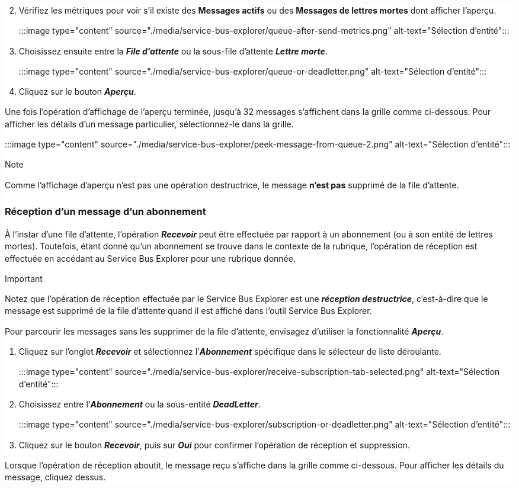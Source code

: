 2. Vérifiez les métriques pour voir s’il existe des **Messages actifs** ou des **Messages de lettres mortes** dont afficher l’aperçu.

    :::image type="content" source="./media/service-bus-explorer/queue-after-send-metrics.png" alt-text="Sélection d’entité":::

3. Choisissez ensuite entre la ***File d’attente*** ou la sous-file d’attente ***Lettre morte***.

    :::image type="content" source="./media/service-bus-explorer/queue-or-deadletter.png" alt-text="Sélection d’entité":::

4. Cliquez sur le bouton ***Aperçu***. 

Une fois l’opération d’affichage de l’aperçu terminée, jusqu’à 32 messages s’affichent dans la grille comme ci-dessous. Pour afficher les détails d’un message particulier, sélectionnez-le dans la grille. 

:::image type="content" source="./media/service-bus-explorer/peek-message-from-queue-2.png" alt-text="Sélection d’entité":::

> [!NOTE]
>
> Comme l’affichage d’aperçu n’est pas une opération destructrice, le message **n’est pas** supprimé de la file d’attente.
>

### <a name="receiving-a-message-from-a-subscription"></a>Réception d’un message d’un abonnement

À l’instar d’une file d’attente, l’opération ***Recevoir*** peut être effectuée par rapport à un abonnement (ou à son entité de lettres mortes). Toutefois, étant donné qu’un abonnement se trouve dans le contexte de la rubrique, l’opération de réception est effectuée en accédant au Service Bus Explorer pour une rubrique donnée.

> [!IMPORTANT]
> Notez que l’opération de réception effectuée par le Service Bus Explorer est une ***réception destructrice***, c’est-à-dire que le message est supprimé de la file d’attente quand il est affiché dans l’outil Service Bus Explorer.
>
> Pour parcourir les messages sans les supprimer de la file d’attente, envisagez d’utiliser la fonctionnalité ***Aperçu***.
>

1. Cliquez sur l’onglet ***Recevoir*** et sélectionnez l’***Abonnement***  spécifique dans le sélecteur de liste déroulante.

    :::image type="content" source="./media/service-bus-explorer/receive-subscription-tab-selected.png" alt-text="Sélection d’entité":::

2. Choisissez entre l’***Abonnement*** ou la sous-entité ***DeadLetter***.

    :::image type="content" source="./media/service-bus-explorer/subscription-or-deadletter.png" alt-text="Sélection d’entité":::

3. Cliquez sur le bouton ***Recevoir***, puis sur ***Oui*** pour confirmer l’opération de réception et suppression.

Lorsque l’opération de réception aboutit, le message reçu s’affiche dans la grille comme ci-dessous. Pour afficher les détails du message, cliquez dessus.

